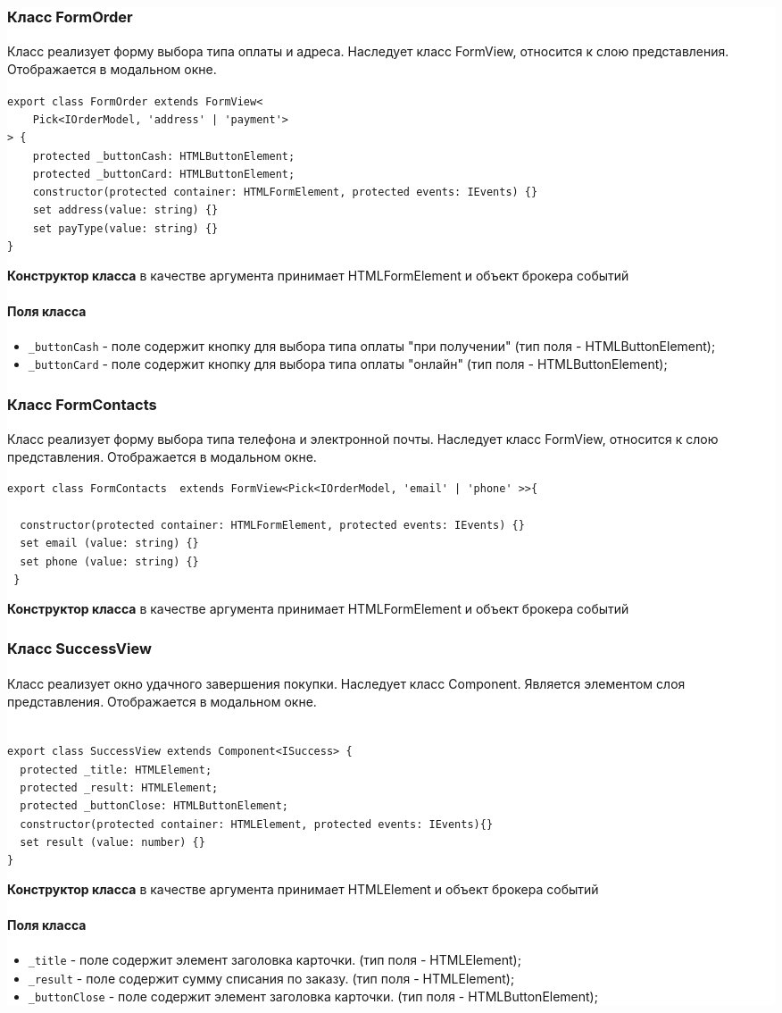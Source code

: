 ### Класс FormOrder
Класс реализует форму выбора типа оплаты и адреса. Наследует класс FormView, относится к слою представления. Отображается в модальном окне.

```
export class FormOrder extends FormView<
	Pick<IOrderModel, 'address' | 'payment'>
> {
	protected _buttonCash: HTMLButtonElement;
	protected _buttonCard: HTMLButtonElement;
	constructor(protected container: HTMLFormElement, protected events: IEvents) {}
	set address(value: string) {}
	set payType(value: string) {}
}
```
**Конструктор класса** в качестве аргумента принимает HTMLFormElement и объект брокера событий
#### **Поля класса**
- `_buttonCash` - поле содержит кнопку для выбора типа оплаты "при получении" (тип поля - HTMLButtonElement); 
- `_buttonCard` - поле содержит кнопку для выбора типа оплаты "онлайн" (тип поля - HTMLButtonElement);

### Класс FormContacts 
Класс реализует форму выбора типа телефона и электронной почты. Наследует класс FormView, относится к слою представления. Отображается в модальном окне.

```
export class FormContacts  extends FormView<Pick<IOrderModel, 'email' | 'phone' >>{

  constructor(protected container: HTMLFormElement, protected events: IEvents) {}
  set email (value: string) {}
  set phone (value: string) {}
 }
```

**Конструктор класса** в качестве аргумента принимает HTMLFormElement и объект брокера событий


### Класс SuccessView
Класс реализует окно удачного завершения покупки. Наследует класс Component. Является элементом слоя представления. Отображается в модальном окне.

```

export class SuccessView extends Component<ISuccess> {
  protected _title: HTMLElement;
  protected _result: HTMLElement;
  protected _buttonClose: HTMLButtonElement;
  constructor(protected container: HTMLElement, protected events: IEvents){}
  set result (value: number) {}
}
```
**Конструктор класса** в качестве аргумента принимает HTMLElement и объект брокера событий
#### **Поля класса**
- `_title` - поле содержит элемент заголовка карточки. (тип поля - HTMLElement); 
- `_result` - поле содержит сумму списания по заказу. (тип поля - HTMLElement); 
- `_buttonClose` - поле содержит элемент заголовка карточки. (тип поля - HTMLButtonElement); 
